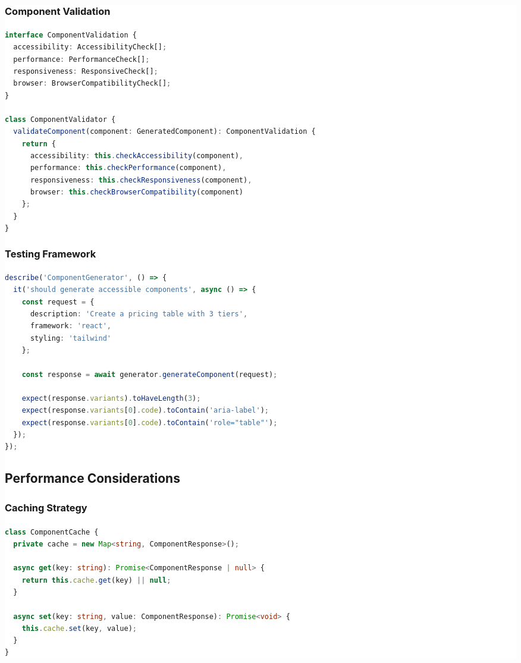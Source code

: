 ### Component Validation
```typescript
interface ComponentValidation {
  accessibility: AccessibilityCheck[];
  performance: PerformanceCheck[];
  responsiveness: ResponsiveCheck[];
  browser: BrowserCompatibilityCheck[];
}

class ComponentValidator {
  validateComponent(component: GeneratedComponent): ComponentValidation {
    return {
      accessibility: this.checkAccessibility(component),
      performance: this.checkPerformance(component),
      responsiveness: this.checkResponsiveness(component),
      browser: this.checkBrowserCompatibility(component)
    };
  }
}
```

### Testing Framework
```typescript
describe('ComponentGenerator', () => {
  it('should generate accessible components', async () => {
    const request = {
      description: 'Create a pricing table with 3 tiers',
      framework: 'react',
      styling: 'tailwind'
    };
    
    const response = await generator.generateComponent(request);
    
    expect(response.variants).toHaveLength(3);
    expect(response.variants[0].code).toContain('aria-label');
    expect(response.variants[0].code).toContain('role="table"');
  });
});
```

## Performance Considerations

### Caching Strategy
```typescript
class ComponentCache {
  private cache = new Map<string, ComponentResponse>();
  
  async get(key: string): Promise<ComponentResponse | null> {
    return this.cache.get(key) || null;
  }
  
  async set(key: string, value: ComponentResponse): Promise<void> {
    this.cache.set(key, value);
  }
}
```
